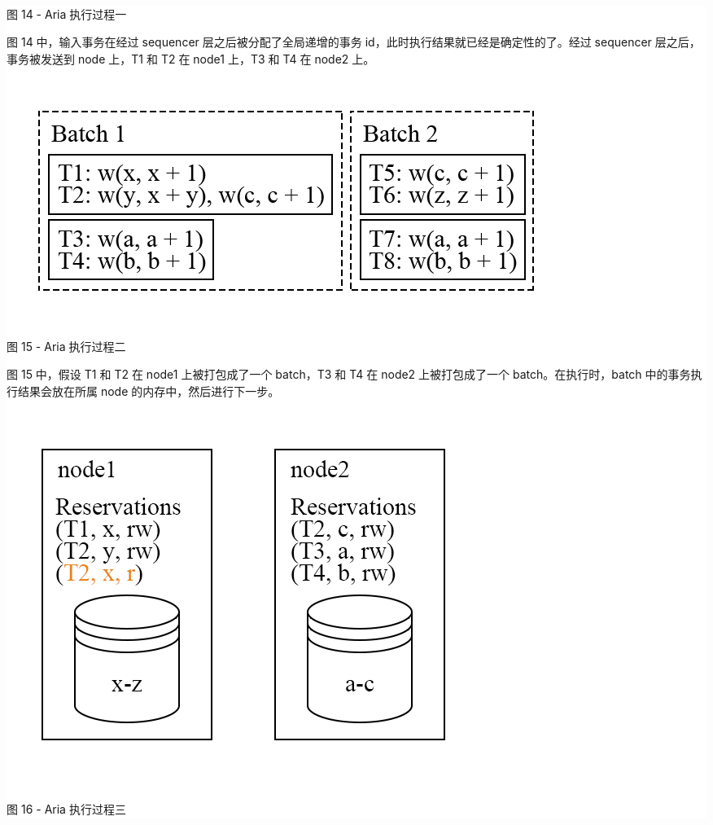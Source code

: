 <div class="caption-center">图 14 - Aria 执行过程一</div>

图 14 中，输入事务在经过 sequencer 层之后被分配了全局递增的事务 id，此时执行结果就已经是确定性的了。经过 sequencer 层之后，事务被发送到 node 上，T1 和 T2 在 node1 上，T3 和 T4 在 node2 上。

![15](media/transaction-frontiers-research-article-talk3/15.png)

<div class="caption-center">图 15 - Aria 执行过程二</div>

图 15 中，假设 T1 和 T2 在 node1 上被打包成了一个 batch，T3 和 T4 在 node2 上被打包成了一个 batch。在执行时，batch 中的事务执行结果会放在所属 node 的内存中，然后进行下一步。

![16](media/transaction-frontiers-research-article-talk3/16.png)

<div class="caption-center">图 16 - Aria 执行过程三</div>
